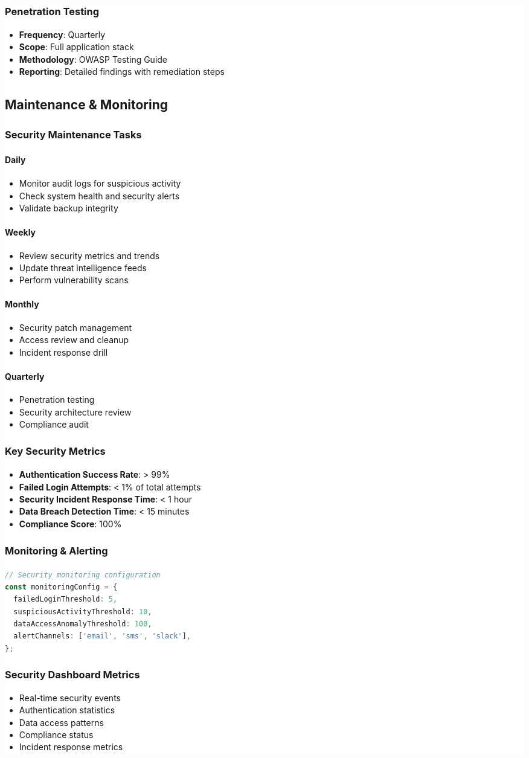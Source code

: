 ### Penetration Testing
- **Frequency**: Quarterly
- **Scope**: Full application stack
- **Methodology**: OWASP Testing Guide
- **Reporting**: Detailed findings with remediation steps

## Maintenance & Monitoring

### Security Maintenance Tasks

#### Daily
- Monitor audit logs for suspicious activity
- Check system health and security alerts
- Validate backup integrity

#### Weekly
- Review security metrics and trends
- Update threat intelligence feeds
- Perform vulnerability scans

#### Monthly
- Security patch management
- Access review and cleanup
- Incident response drill

#### Quarterly
- Penetration testing
- Security architecture review
- Compliance audit

### Key Security Metrics
- **Authentication Success Rate**: > 99%
- **Failed Login Attempts**: < 1% of total attempts
- **Security Incident Response Time**: < 1 hour
- **Data Breach Detection Time**: < 15 minutes
- **Compliance Score**: 100%

### Monitoring & Alerting
```typescript
// Security monitoring configuration
const monitoringConfig = {
  failedLoginThreshold: 5,
  suspiciousActivityThreshold: 10,
  dataAccessAnomalyThreshold: 100,
  alertChannels: ['email', 'sms', 'slack'],
};
```

### Security Dashboard Metrics
- Real-time security events
- Authentication statistics
- Data access patterns
- Compliance status
- Incident response metrics

